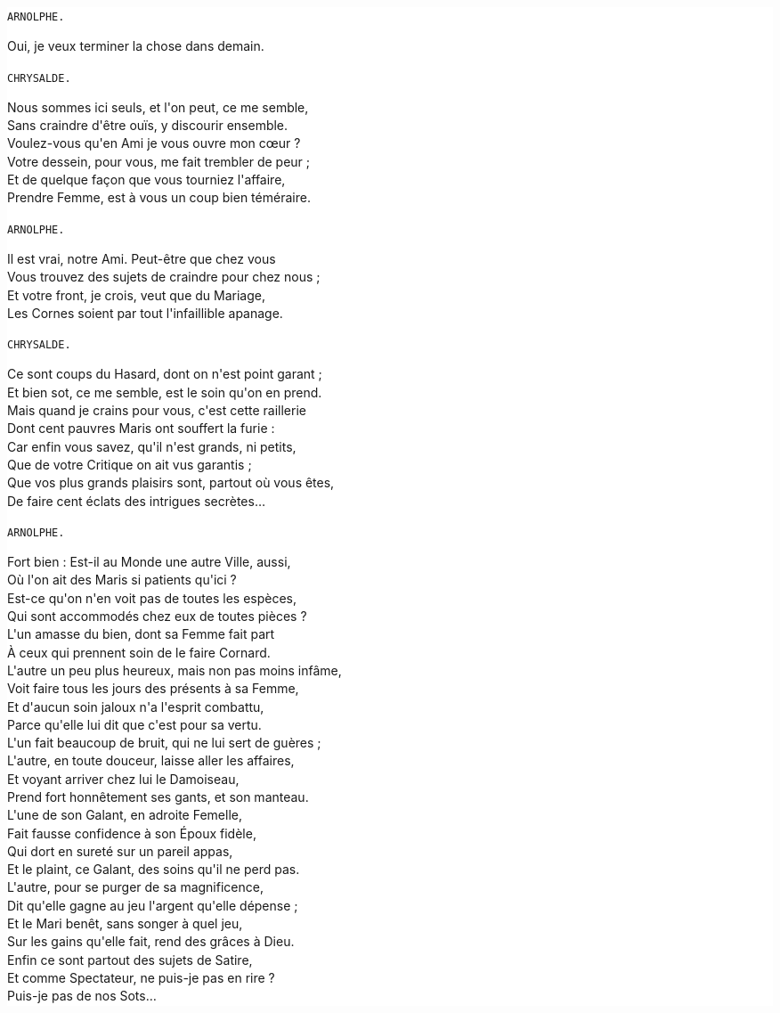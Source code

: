     ARNOLPHE.
Oui, je veux terminer la chose dans demain.  

    CHRYSALDE.
Nous sommes ici seuls, et l'on peut, ce me semble,  
Sans craindre d'être ouïs, y discourir ensemble.  
Voulez-vous qu'en Ami je vous ouvre mon cœur ?  
Votre dessein, pour vous, me fait trembler de peur ;  
Et de quelque façon que vous tourniez l'affaire,  
Prendre Femme, est à vous un coup bien téméraire.  

    ARNOLPHE.
Il est vrai, notre Ami. Peut-être que chez vous  
Vous trouvez des sujets de craindre pour chez nous ;  
Et votre front, je crois, veut que du Mariage,  
Les Cornes soient par tout l'infaillible apanage.  

    CHRYSALDE.
Ce sont coups du Hasard, dont on n'est point garant ;  
Et bien sot, ce me semble, est le soin qu'on en prend.  
Mais quand je crains pour vous, c'est cette raillerie  
Dont cent pauvres Maris ont souffert la furie :  
Car enfin vous savez, qu'il n'est grands, ni petits,  
Que de votre Critique on ait vus garantis ;  
Que vos plus grands plaisirs sont, partout où vous êtes,  
De faire cent éclats des intrigues secrètes…  

    ARNOLPHE.
Fort bien : Est-il au Monde une autre Ville, aussi,  
Où l'on ait des Maris si patients qu'ici ?  
Est-ce qu'on n'en voit pas de toutes les espèces,  
Qui sont accommodés chez eux de toutes pièces ?  
L'un amasse du bien, dont sa Femme fait part  
À ceux qui prennent soin de le faire Cornard.  
L'autre un peu plus heureux, mais non pas moins infâme,  
Voit faire tous les jours des présents à sa Femme,  
Et d'aucun soin jaloux n'a l'esprit combattu,  
Parce qu'elle lui dit que c'est pour sa vertu.  
L'un fait beaucoup de bruit, qui ne lui sert de guères ;  
L'autre, en toute douceur, laisse aller les affaires,  
Et voyant arriver chez lui le Damoiseau,  
Prend fort honnêtement ses gants, et son manteau.  
L'une de son Galant, en adroite Femelle,  
Fait fausse confidence à son Époux fidèle,  
Qui dort en sureté sur un pareil appas,  
Et le plaint, ce Galant, des soins qu'il ne perd pas.  
L'autre, pour se purger de sa magnificence,  
Dit qu'elle gagne au jeu l'argent qu'elle dépense ;  
Et le Mari benêt, sans songer à quel jeu,  
Sur les gains qu'elle fait, rend des grâces à Dieu.  
Enfin ce sont partout des sujets de Satire,  
Et comme Spectateur, ne puis-je pas en rire ?  
Puis-je pas de nos Sots…  
